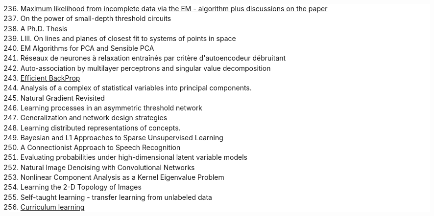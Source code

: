 236. [Maximum likelihood from incomplete data via the EM - algorithm plus discussions on the paper](1977-maximum-likelihood-from-incomplete-data-via-the-em-algorithm-plus-discussions-on-the-paper)
237. On the power of small-depth threshold circuits
238. A Ph.D. Thesis
239. LIII. On lines and planes of closest fit to systems of points in space
240. EM Algorithms for PCA and Sensible PCA
241. Réseaux de neurones à relaxation entraînés par critère d'autoencodeur débruitant
242. Auto-association by multilayer perceptrons and singular value decomposition
243. [Efficient BackProp](2012-efficient-backprop)
244. Analysis of a complex of statistical variables into principal components.
245. Natural Gradient Revisited
246. Learning processes in an asymmetric threshold network
247. Generalization and network design strategies
248. Learning distributed representations of concepts.
249. Bayesian and L1 Approaches to Sparse Unsupervised Learning
250. A Connectionist Approach to Speech Recognition
251. Evaluating probabilities under high-dimensional latent variable models
252. Natural Image Denoising with Convolutional Networks
253. Nonlinear Component Analysis as a Kernel Eigenvalue Problem
254. Learning the 2-D Topology of Images
255. Self-taught learning - transfer learning from unlabeled data
256. [Curriculum learning](2009-curriculum-learning)
